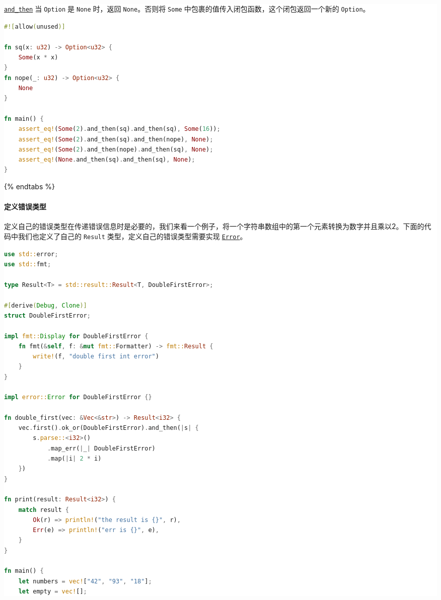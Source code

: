 



[`and_then`](https://doc.rust-lang.org/std/option/enum.Option.html#method.and_then) 当 `Option` 是 `None` 时，返回 `None`。否则将 `Some` 中包裹的值传入闭包函数，这个闭包返回一个新的 `Option`。 

```rust
#![allow(unused)]

fn sq(x: u32) -> Option<u32> {
    Some(x * x)
}
fn nope(_: u32) -> Option<u32> {
    None
}

fn main() {
    assert_eq!(Some(2).and_then(sq).and_then(sq), Some(16));
    assert_eq!(Some(2).and_then(sq).and_then(nope), None);
    assert_eq!(Some(2).and_then(nope).and_then(sq), None);
    assert_eq!(None.and_then(sq).and_then(sq), None);
}
```



{% endtabs %}

#### 定义错误类型

定义自己的错误类型在传递错误信息时是必要的，我们来看一个例子，将一个字符串数组中的第一个元素转换为数字并且乘以2。下面的代码中我们也定义了自己的 `Result` 类型，定义自己的错误类型需要实现 [`Error`](https://doc.rust-lang.org/std/error/trait.Error.html)。

```rust
use std::error;
use std::fmt;

type Result<T> = std::result::Result<T, DoubleFirstError>;

#[derive(Debug, Clone)]
struct DoubleFirstError;

impl fmt::Display for DoubleFirstError {
    fn fmt(&self, f: &mut fmt::Formatter) -> fmt::Result {
        write!(f, "double first int error")
    }
}

impl error::Error for DoubleFirstError {}

fn double_first(vec: &Vec<&str>) -> Result<i32> {
    vec.first().ok_or(DoubleFirstError).and_then(|s| {
        s.parse::<i32>()
            .map_err(|_| DoubleFirstError)
            .map(|i| 2 * i)
    })
}

fn print(result: Result<i32>) {
    match result {
        Ok(r) => println!("the result is {}", r),
        Err(e) => println!("err is {}", e),
    }
}

fn main() {
    let numbers = vec!["42", "93", "18"];
    let empty = vec![];
```